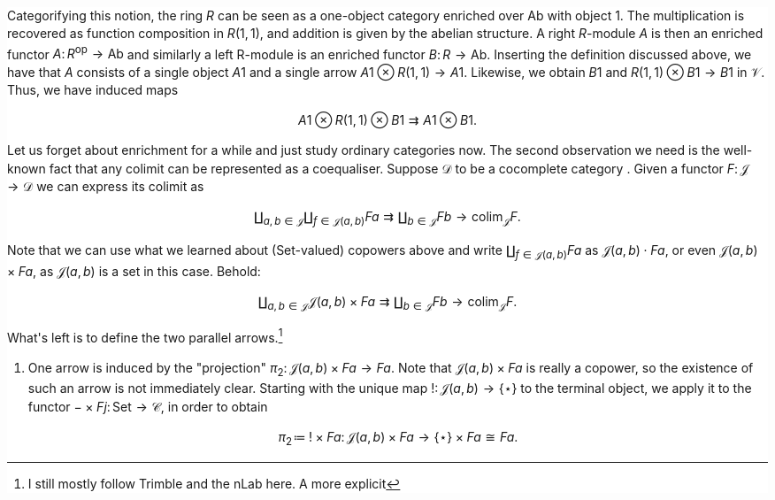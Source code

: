 Categorifying this notion, the ring $R$ can be seen as a one-object
category enriched over $\mathsf{Ab}$ with object $1$.  The
multiplication is recovered as function composition in $R(1, 1)$, and
addition is given by the abelian structure.  A right $R$-module $A$ is
then an enriched functor $A \colon R^{\mathrm{op}} \longrightarrow
\mathsf{Ab}$ and similarly a left R-module is an enriched functor $B
\colon R \longrightarrow \mathsf{Ab}$.  Inserting the definition
discussed above, we have that $A$ consists of a single object $A1$ and a
single arrow $A1 \otimes R(1, 1) \longrightarrow A1$.  Likewise, we
obtain $B1$ and $R(1,1) \otimes B1 \longrightarrow B1$ in $\mathcal{V}$.
Thus, we have induced maps

$$
    A1 \otimes R(1,1) \otimes B1 \rightrightarrows A1 \otimes B1.
$$

Let us forget about enrichment for a while and just study ordinary
categories now.  The second observation we need is the well-known fact
that any colimit can be represented as a coequaliser.  Suppose
$\mathcal{D}$ to be a cocomplete category .  Given a functor $F \colon
\mathcal{J} \longrightarrow \mathcal{D}$ we can express its colimit as

$$
  \coprod_{a, b \in \mathcal{J}}
            \coprod_{f \in \mathcal{J}(a, b)} F a
  \rightrightarrows \coprod_{b \in \mathcal{J}} F b
  \longrightarrow   \mathrm{colim}_\mathcal{J} F.
$$

Note that we can use what we learned about ($\mathsf{Set}$-valued)
copowers above and write $\coprod_{f \in \mathcal{J}(a, b)} F a$ as
$\mathcal{J}(a, b) \cdot F a$, or even $\mathcal{J}(a, b) \times F a$,
as $\mathcal{J}(a,b)$ is a set in this case.  Behold:

$$
  \coprod_{a, b \in \mathcal{J}} \mathcal{J}(a,b) \times F a
  \rightrightarrows \coprod_{b \in \mathcal{J}} F b
  \longrightarrow \mathrm{colim}_\mathcal{J} F.
                                                                \tag{2}
$$

What's left is to define the two parallel arrows.[^5]

  1. One arrow is induced by the "projection" $\pi_2 \colon
     \mathcal{J}(a, b) \times F a \longrightarrow F a$.  Note that
     $\mathcal{J}(a, b) \times F a$ is really a copower, so the
     existence of such an arrow is not immediately clear.  Starting with
     the unique map $! \colon \mathcal{J}(a, b) \longrightarrow
     \{\star\}$ to the terminal object, we apply it to the functor ${-}
     \times F j \colon \mathsf{Set} \longrightarrow \mathcal{C}$, in
     order to obtain

     $$
     \pi_2 \!≔\; ! \times F a \colon \mathcal{J}(a,b) \times F a \longrightarrow \{\star\} \times F a \cong F a.
     $$


[baez:blog]: https://golem.ph.utexas.edu/category/2007/02/day_on_rcfts.html#c007688
[leeds]: https://conferences.leeds.ac.uk/bcqt2022/
[nlab:coyoneda]: https://ncatlab.org/nlab/show/co-Yoneda+lemma
[nlab:enriched-category]: https://ncatlab.org/nlab/show/enriched+category
[nlab:functor-tensor-prod]: https://ncatlab.org/nlab/show/tensor+product+of+functors
[nlab:monoidal-category]: https://ncatlab.org/nlab/show/monoidal+category
[nlab:weighted-colimit]: https://ncatlab.org/nlab/show/weighted+colimit
[nlab:yoneda]: https://ncatlab.org/nlab/show/Yoneda+lemma
[riehl:ct]: https://math.jhu.edu/~eriehl/context.pdf
[riehl:lecture-notes]: https://math.jhu.edu/~eriehl/weighted.pdf
[tac:kelly]: http://www.tac.mta.ca/tac/reprints/articles/10/tr10abs.html
[trimble:blog]: https://golem.ph.utexas.edu/category/2007/02/day_on_rcfts.html#c007723
[vinberg]: https://bookstore.ams.org/gsm-56/
[^1]: This is also sometimes called a *cosmos*.
[^3]: By sending $a$ to $\{0, 1\}$, $b$ to $\{1\}$, and $\varphi$ to the
[^4]: If the category $\mathcal{A}$ is locally small.  I will ignore
[^5]: I still mostly follow Trimble and the nLab here.  A more explicit
[^7]: The one-element set $\{\star\}$ is the terminal object in
[^8]: In the strict sense.
[^10]: Do remember that $\mathcal{C}(a,b)$ is an object in $\mathcal{V}$ now!
[^11]: {-} These things are actually all other the place: for example,